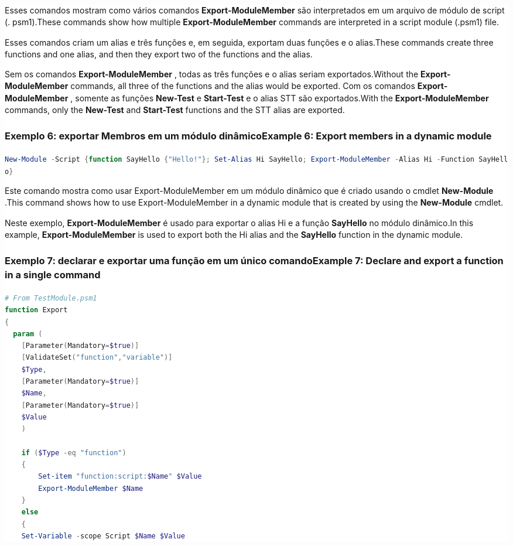 <span data-ttu-id="2625f-131">Esses comandos mostram como vários comandos **Export-ModuleMember** são interpretados em um arquivo de módulo de script (. psm1).</span><span class="sxs-lookup"><span data-stu-id="2625f-131">These commands show how multiple **Export-ModuleMember** commands are interpreted in a script module (.psm1) file.</span></span>

<span data-ttu-id="2625f-132">Esses comandos criam um alias e três funções e, em seguida, exportam duas funções e o alias.</span><span class="sxs-lookup"><span data-stu-id="2625f-132">These commands create three functions and one alias, and then they export two of the functions and the alias.</span></span>

<span data-ttu-id="2625f-133">Sem os comandos **Export-ModuleMember** , todas as três funções e o alias seriam exportados.</span><span class="sxs-lookup"><span data-stu-id="2625f-133">Without the **Export-ModuleMember** commands, all three of the functions and the alias would be exported.</span></span>
<span data-ttu-id="2625f-134">Com os comandos **Export-ModuleMember** , somente as funções **New-Test** e **Start-Test** e o alias STT são exportados.</span><span class="sxs-lookup"><span data-stu-id="2625f-134">With the **Export-ModuleMember** commands, only the **New-Test** and **Start-Test** functions and the STT alias are exported.</span></span>

### <span data-ttu-id="2625f-135">Exemplo 6: exportar Membros em um módulo dinâmico</span><span class="sxs-lookup"><span data-stu-id="2625f-135">Example 6: Export members in a dynamic module</span></span>

```powershell
New-Module -Script {function SayHello {"Hello!"}; Set-Alias Hi SayHello; Export-ModuleMember -Alias Hi -Function SayHello}
```

<span data-ttu-id="2625f-136">Este comando mostra como usar Export-ModuleMember em um módulo dinâmico que é criado usando o cmdlet **New-Module** .</span><span class="sxs-lookup"><span data-stu-id="2625f-136">This command shows how to use Export-ModuleMember in a dynamic module that is created by using the **New-Module** cmdlet.</span></span>

<span data-ttu-id="2625f-137">Neste exemplo, **Export-ModuleMember** é usado para exportar o alias Hi e a função **SayHello** no módulo dinâmico.</span><span class="sxs-lookup"><span data-stu-id="2625f-137">In this example, **Export-ModuleMember** is used to export both the Hi alias and the **SayHello** function in the dynamic module.</span></span>

### <span data-ttu-id="2625f-138">Exemplo 7: declarar e exportar uma função em um único comando</span><span class="sxs-lookup"><span data-stu-id="2625f-138">Example 7: Declare and export a function in a single command</span></span>

```powershell
# From TestModule.psm1
function Export
{
  param (
    [Parameter(Mandatory=$true)]
    [ValidateSet("function","variable")]
    $Type,
    [Parameter(Mandatory=$true)]
    $Name,
    [Parameter(Mandatory=$true)]
    $Value
    )

    if ($Type -eq "function")
    {
        Set-item "function:script:$Name" $Value
        Export-ModuleMember $Name
    }
    else
    {
    Set-Variable -scope Script $Name $Value
```